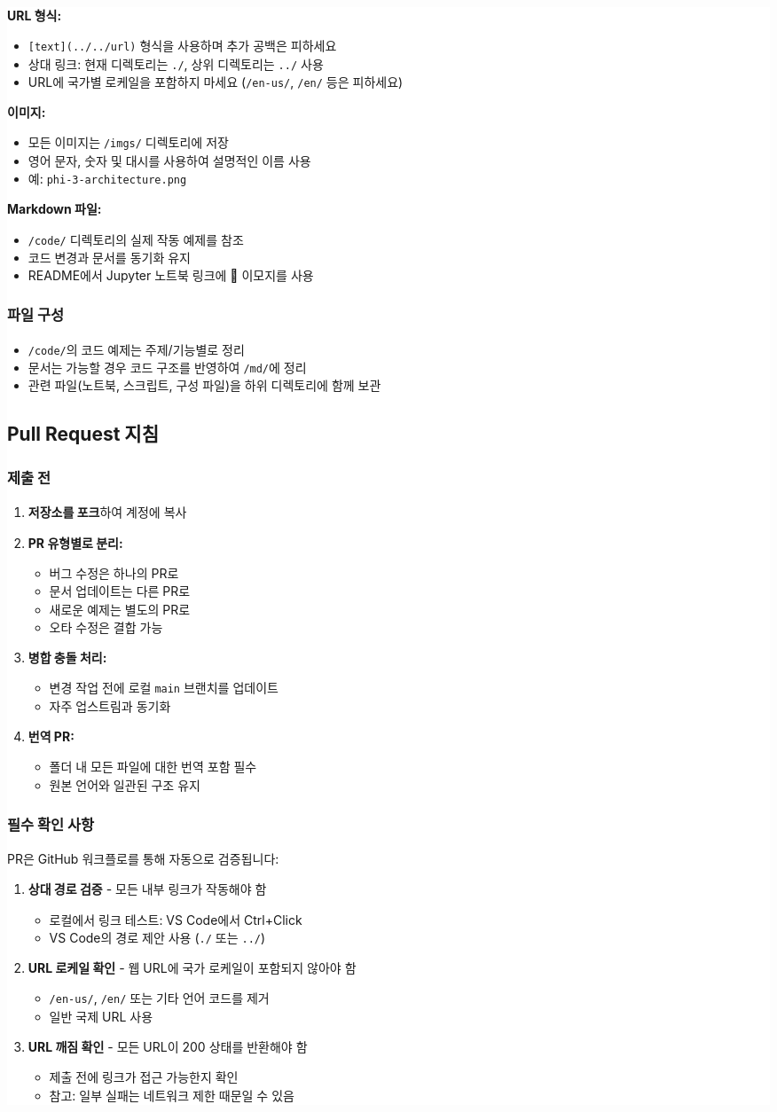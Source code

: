 **URL 형식:**
- `[text](../../url)` 형식을 사용하며 추가 공백은 피하세요
- 상대 링크: 현재 디렉토리는 `./`, 상위 디렉토리는 `../` 사용
- URL에 국가별 로케일을 포함하지 마세요 (`/en-us/`, `/en/` 등은 피하세요)

**이미지:**
- 모든 이미지는 `/imgs/` 디렉토리에 저장
- 영어 문자, 숫자 및 대시를 사용하여 설명적인 이름 사용
- 예: `phi-3-architecture.png`

**Markdown 파일:**
- `/code/` 디렉토리의 실제 작동 예제를 참조
- 코드 변경과 문서를 동기화 유지
- README에서 Jupyter 노트북 링크에 📓 이모지를 사용

### 파일 구성

- `/code/`의 코드 예제는 주제/기능별로 정리
- 문서는 가능할 경우 코드 구조를 반영하여 `/md/`에 정리
- 관련 파일(노트북, 스크립트, 구성 파일)을 하위 디렉토리에 함께 보관

## Pull Request 지침

### 제출 전

1. **저장소를 포크**하여 계정에 복사
2. **PR 유형별로 분리:**
   - 버그 수정은 하나의 PR로
   - 문서 업데이트는 다른 PR로
   - 새로운 예제는 별도의 PR로
   - 오타 수정은 결합 가능

3. **병합 충돌 처리:**
   - 변경 작업 전에 로컬 `main` 브랜치를 업데이트
   - 자주 업스트림과 동기화

4. **번역 PR:**
   - 폴더 내 모든 파일에 대한 번역 포함 필수
   - 원본 언어와 일관된 구조 유지

### 필수 확인 사항

PR은 GitHub 워크플로를 통해 자동으로 검증됩니다:

1. **상대 경로 검증** - 모든 내부 링크가 작동해야 함
   - 로컬에서 링크 테스트: VS Code에서 Ctrl+Click
   - VS Code의 경로 제안 사용 (`./` 또는 `../`)

2. **URL 로케일 확인** - 웹 URL에 국가 로케일이 포함되지 않아야 함
   - `/en-us/`, `/en/` 또는 기타 언어 코드를 제거
   - 일반 국제 URL 사용

3. **URL 깨짐 확인** - 모든 URL이 200 상태를 반환해야 함
   - 제출 전에 링크가 접근 가능한지 확인
   - 참고: 일부 실패는 네트워크 제한 때문일 수 있음
